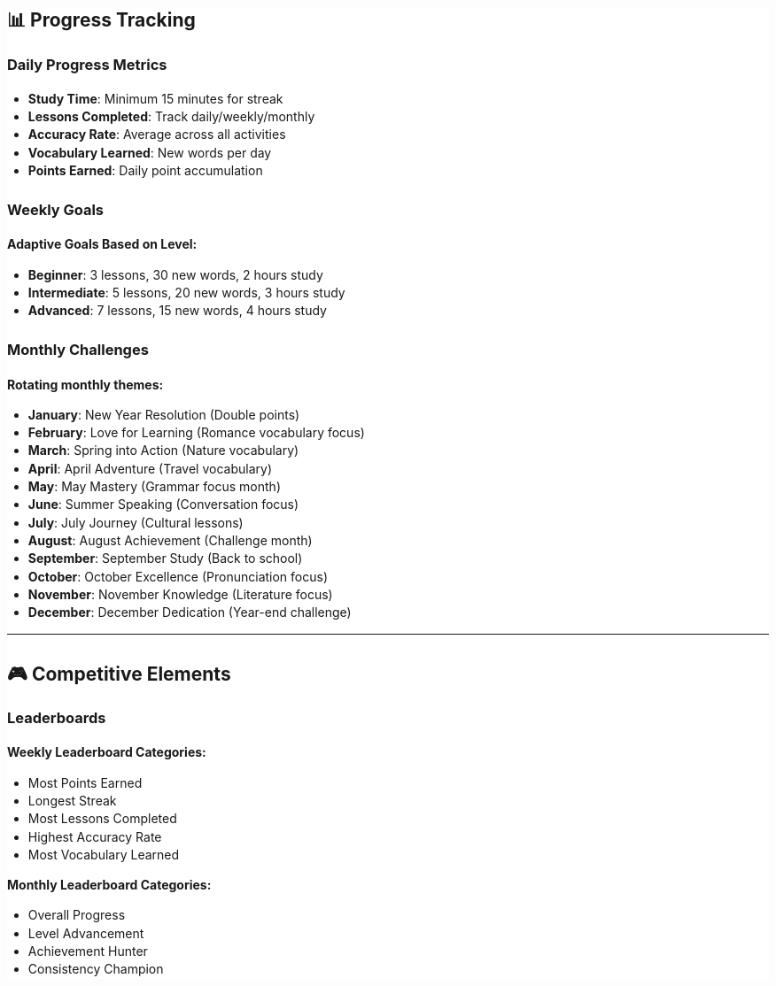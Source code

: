 
## 📊 Progress Tracking

### Daily Progress Metrics

- **Study Time**: Minimum 15 minutes for streak
- **Lessons Completed**: Track daily/weekly/monthly
- **Accuracy Rate**: Average across all activities
- **Vocabulary Learned**: New words per day
- **Points Earned**: Daily point accumulation

### Weekly Goals

**Adaptive Goals Based on Level:**

- **Beginner**: 3 lessons, 30 new words, 2 hours study
- **Intermediate**: 5 lessons, 20 new words, 3 hours study
- **Advanced**: 7 lessons, 15 new words, 4 hours study

### Monthly Challenges

**Rotating monthly themes:**

- **January**: New Year Resolution (Double points)
- **February**: Love for Learning (Romance vocabulary focus)
- **March**: Spring into Action (Nature vocabulary)
- **April**: April Adventure (Travel vocabulary)
- **May**: May Mastery (Grammar focus month)
- **June**: Summer Speaking (Conversation focus)
- **July**: July Journey (Cultural lessons)
- **August**: August Achievement (Challenge month)
- **September**: September Study (Back to school)
- **October**: October Excellence (Pronunciation focus)
- **November**: November Knowledge (Literature focus)
- **December**: December Dedication (Year-end challenge)

---

## 🎮 Competitive Elements

### Leaderboards

**Weekly Leaderboard Categories:**

- Most Points Earned
- Longest Streak
- Most Lessons Completed
- Highest Accuracy Rate
- Most Vocabulary Learned

**Monthly Leaderboard Categories:**

- Overall Progress
- Level Advancement
- Achievement Hunter
- Consistency Champion
